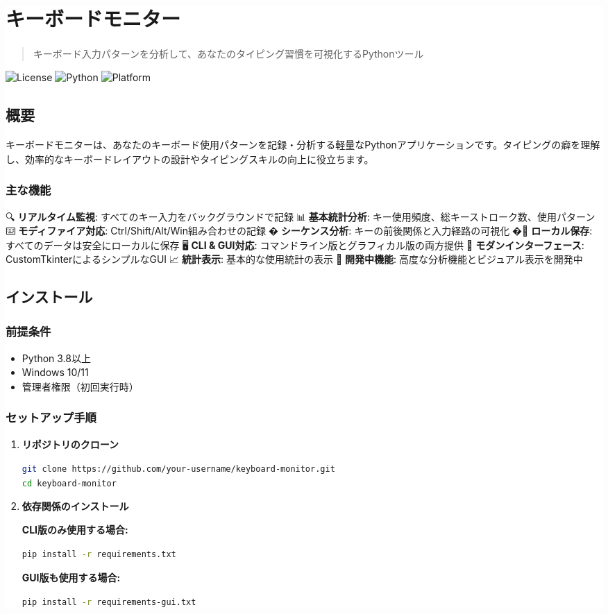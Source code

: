# キーボードモニター

> キーボード入力パターンを分析して、あなたのタイピング習慣を可視化するPythonツール

![License](https://img.shields.io/badge/license-MIT-blue.svg)
![Python](https://img.shields.io/badge/python-3.8+-green.svg)
![Platform](https://img.shields.io/badge/platform-Windows-lightgrey.svg)

## 概要

キーボードモニターは、あなたのキーボード使用パターンを記録・分析する軽量なPythonアプリケーションです。タイピングの癖を理解し、効率的なキーボードレイアウトの設計やタイピングスキルの向上に役立ちます。

### 主な機能

🔍 **リアルタイム監視**: すべてのキー入力をバックグラウンドで記録
📊 **基本統計分析**: キー使用頻度、総キーストローク数、使用パターン
⌨️ **モディファイア対応**: Ctrl/Shift/Alt/Win組み合わせの記録
� **シーケンス分析**: キーの前後関係と入力経路の可視化
�💾 **ローカル保存**: すべてのデータは安全にローカルに保存
🖥️ **CLI & GUI対応**: コマンドライン版とグラフィカル版の両方提供
🎨 **モダンインターフェース**: CustomTkinterによるシンプルなGUI
📈 **統計表示**: 基本的な使用統計の表示
🔧 **開発中機能**: 高度な分析機能とビジュアル表示を開発中

## インストール

### 前提条件

- Python 3.8以上
- Windows 10/11
- 管理者権限（初回実行時）

### セットアップ手順

1. **リポジトリのクローン**

   ```bash
   git clone https://github.com/your-username/keyboard-monitor.git
   cd keyboard-monitor
   ```

2. **依存関係のインストール**

   **CLI版のみ使用する場合:**
   ```bash
   pip install -r requirements.txt
   ```

   **GUI版も使用する場合:**
   ```bash
   pip install -r requirements-gui.txt
   ```

